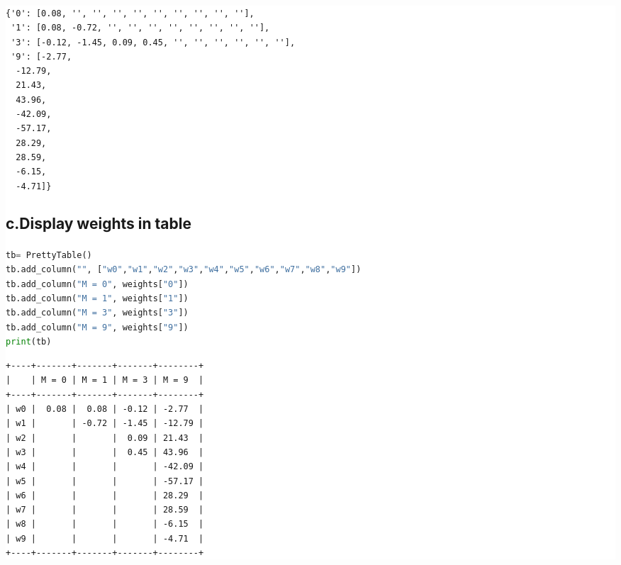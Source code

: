 


    {'0': [0.08, '', '', '', '', '', '', '', '', ''],
     '1': [0.08, -0.72, '', '', '', '', '', '', '', ''],
     '3': [-0.12, -1.45, 0.09, 0.45, '', '', '', '', '', ''],
     '9': [-2.77,
      -12.79,
      21.43,
      43.96,
      -42.09,
      -57.17,
      28.29,
      28.59,
      -6.15,
      -4.71]}



## c.Display weights in table 


```python
tb= PrettyTable()
tb.add_column("", ["w0","w1","w2","w3","w4","w5","w6","w7","w8","w9"])
tb.add_column("M = 0", weights["0"])
tb.add_column("M = 1", weights["1"])
tb.add_column("M = 3", weights["3"])
tb.add_column("M = 9", weights["9"])
print(tb)
```

    +----+-------+-------+-------+--------+
    |    | M = 0 | M = 1 | M = 3 | M = 9  |
    +----+-------+-------+-------+--------+
    | w0 |  0.08 |  0.08 | -0.12 | -2.77  |
    | w1 |       | -0.72 | -1.45 | -12.79 |
    | w2 |       |       |  0.09 | 21.43  |
    | w3 |       |       |  0.45 | 43.96  |
    | w4 |       |       |       | -42.09 |
    | w5 |       |       |       | -57.17 |
    | w6 |       |       |       | 28.29  |
    | w7 |       |       |       | 28.59  |
    | w8 |       |       |       | -6.15  |
    | w9 |       |       |       | -4.71  |
    +----+-------+-------+-------+--------+
